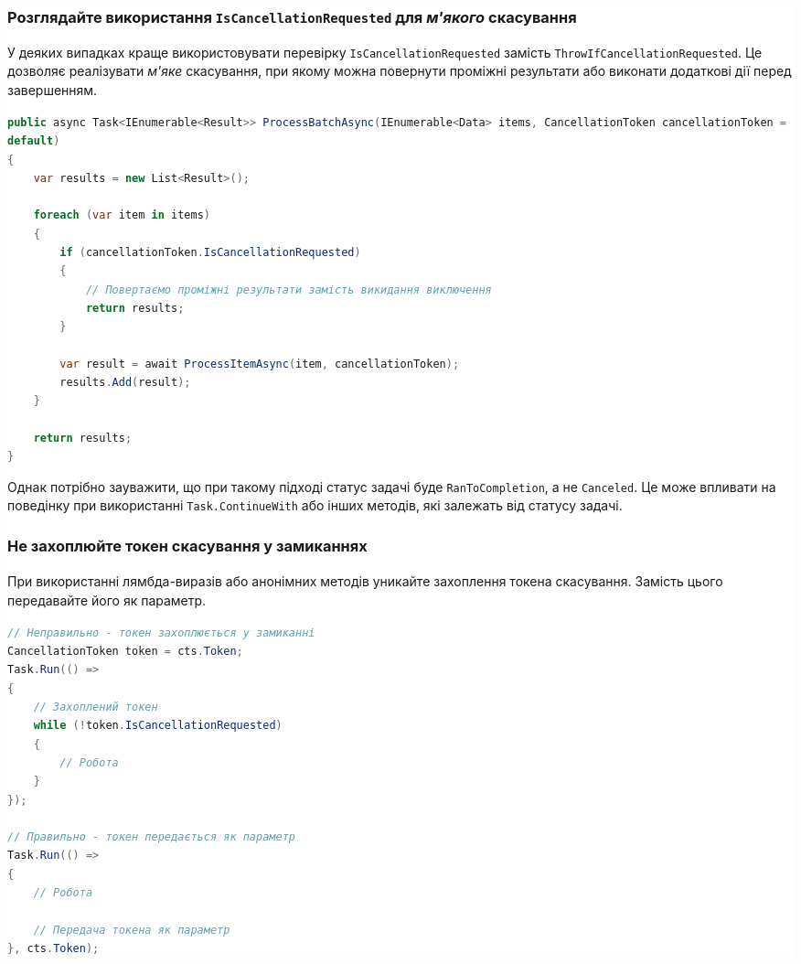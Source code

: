 ### Розглядайте використання `IsCancellationRequested` для _м'якого_ скасування

У деяких випадках краще використовувати перевірку `IsCancellationRequested` замість `ThrowIfCancellationRequested`. Це дозволяє реалізувати _м'яке_ скасування, при якому можна повернути проміжні результати або виконати додаткові дії перед завершенням.

```csharp
public async Task<IEnumerable<Result>> ProcessBatchAsync(IEnumerable<Data> items, CancellationToken cancellationToken = default)
{
    var results = new List<Result>();
    
    foreach (var item in items)
    {
        if (cancellationToken.IsCancellationRequested)
        {
            // Повертаємо проміжні результати замість викидання виключення
            return results;
        }
        
        var result = await ProcessItemAsync(item, cancellationToken);
        results.Add(result);
    }
    
    return results;
}
```

Однак потрібно зауважити, що при такому підході статус задачі буде `RanToCompletion`, а не `Canceled`. Це може впливати на поведінку при використанні `Task.ContinueWith` або інших методів, які залежать від статусу задачі.

### Не захоплюйте токен скасування у замиканнях

При використанні лямбда-виразів або анонімних методів уникайте захоплення токена скасування. Замість цього передавайте його як параметр.

```csharp
// Неправильно - токен захоплюється у замиканні
CancellationToken token = cts.Token;
Task.Run(() => 
{
    // Захоплений токен
    while (!token.IsCancellationRequested) 
    {
        // Робота
    }
});

// Правильно - токен передається як параметр
Task.Run(() => 
{
    // Робота

    // Передача токена як параметр
}, cts.Token);
```
